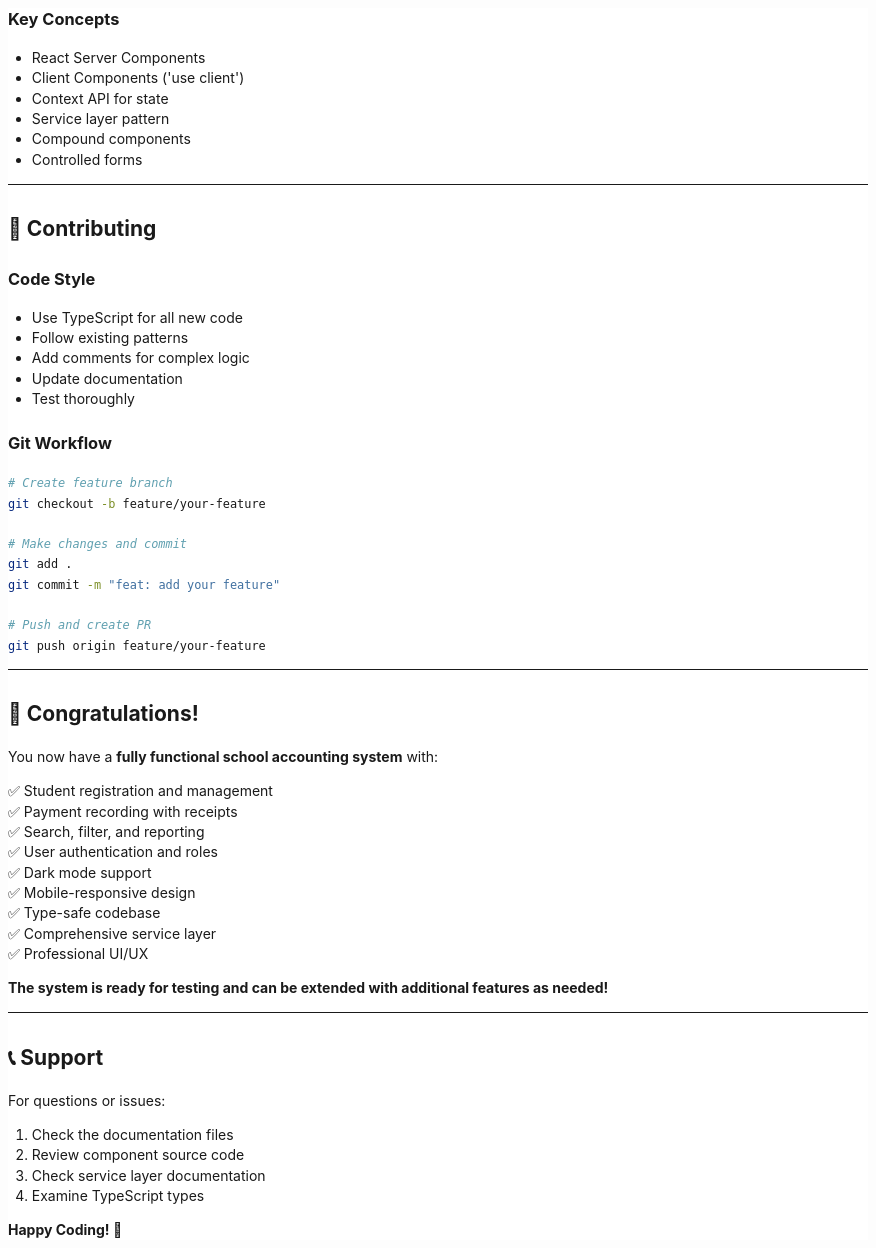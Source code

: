 ### Key Concepts
- React Server Components
- Client Components ('use client')
- Context API for state
- Service layer pattern
- Compound components
- Controlled forms

---

## 🤝 Contributing

### Code Style
- Use TypeScript for all new code
- Follow existing patterns
- Add comments for complex logic
- Update documentation
- Test thoroughly

### Git Workflow
```bash
# Create feature branch
git checkout -b feature/your-feature

# Make changes and commit
git add .
git commit -m "feat: add your feature"

# Push and create PR
git push origin feature/your-feature
```

---

## 🎉 Congratulations!

You now have a **fully functional school accounting system** with:

✅ Student registration and management  
✅ Payment recording with receipts  
✅ Search, filter, and reporting  
✅ User authentication and roles  
✅ Dark mode support  
✅ Mobile-responsive design  
✅ Type-safe codebase  
✅ Comprehensive service layer  
✅ Professional UI/UX  

**The system is ready for testing and can be extended with additional features as needed!**

---

## 📞 Support

For questions or issues:
1. Check the documentation files
2. Review component source code
3. Check service layer documentation
4. Examine TypeScript types

**Happy Coding! 🚀**
